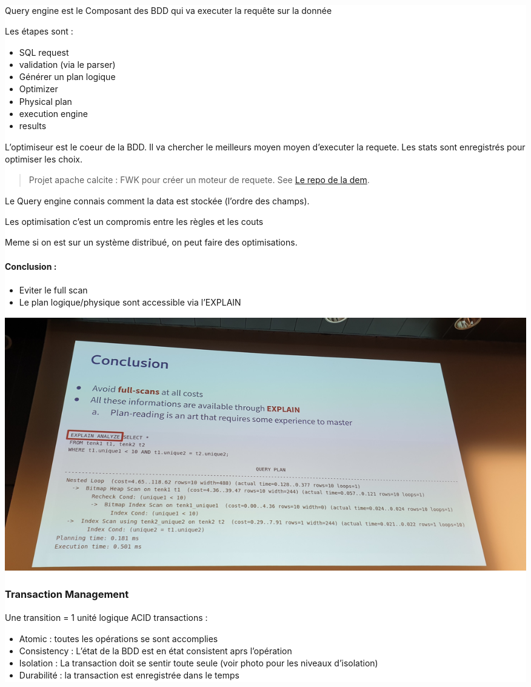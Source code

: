 Query engine est le Composant des BDD qui va executer la requête sur la donnée

Les étapes sont :
- SQL request
- validation (via le parser)
- Générer un plan logique
- Optimizer
- Physical plan
- execution engine
- results

L’optimiseur est le coeur de la BDD. Il va chercher le meilleurs moyen moyen d’executer la requete. Les stats sont enregistrés pour optimiser les choix.

>Projet apache calcite : FWK pour créer un moteur de requete. See [Le repo de la dem](https://github.com/PierreZ/).

Le Query engine connais comment la data est stockée (l’ordre des champs).

Les optimisation c’est un compromis entre les règles et les couts

Meme si on est sur un système distribué, on peut faire des optimisations.

#### Conclusion : 

- Eviter le full scan
- Le plan logique/physique sont accessible via l’EXPLAIN

<img src="{{ site.url }}/images/../../../images/2022-04-22-devoxx22/bdd-conclusion-part-3.jpg">

### Transaction Management

Une transition = 1 unité logique
ACID transactions :
- Atomic : toutes les opérations se sont accomplies
- Consistency : L’état de la BDD est en état consistent aprs l’opération
- Isolation : La transaction doit se sentir toute seule (voir photo pour les niveaux d’isolation)
- Durabilité : la transaction est enregistrée dans le temps
